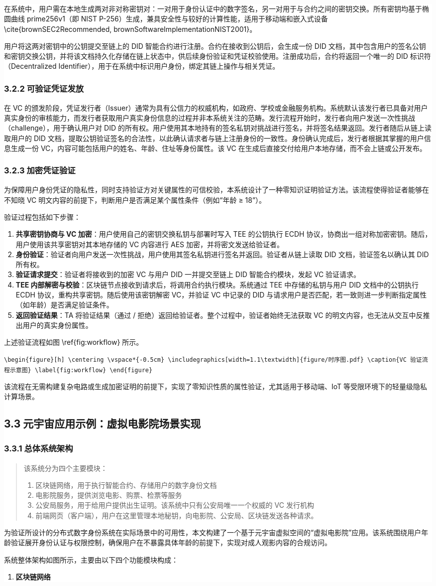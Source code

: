 在系统中，用户需在本地生成两对非对称密钥对：一对用于身份认证中的数字签名，另一对用于与合约之间的密钥交换。所有密钥均基于椭圆曲线 prime256v1（即 NIST P-256）生成，兼具安全性与较好的计算性能，适用于移动端和嵌入式设备 \cite{brownSEC2Recommended, brownSoftwareImplementationNIST2001}。

用户将这两对密钥中的公钥提交至链上的 DID 智能合约进行注册。合约在接收到公钥后，会生成一份 DID 文档，其中包含用户的签名公钥和密钥交换公钥，并将该文档持久化存储在链上状态中，供后续身份验证和凭证校验使用。注册成功后，合约将返回一个唯一的 DID 标识符（Decentralized Identifier），用于在系统中标识用户身份，绑定其链上操作与相关凭证。

### 3.2.2 可验证凭证发放

在 VC 的颁发阶段，凭证发行者（Issuer）通常为具有公信力的权威机构，如政府、学校或金融服务机构。系统默认该发行者已具备对用户真实身份的审核能力，而发行者获取用户真实身份信息的过程并非本系统关注的范畴。发行流程开始时，发行者向用户发送一次性挑战（challenge），用于确认用户对 DID 的所有权。用户使用其本地持有的签名私钥对挑战进行签名，并将签名结果返回。发行者随后从链上读取用户的 DID 文档，提取公钥验证签名的合法性，以此确认请求者与链上注册身份的一致性。身份确认完成后，发行者根据其掌握的用户信息生成一份 VC，内容可能包括用户的姓名、年龄、住址等身份属性。该 VC 在生成后直接交付给用户本地存储，而不会上链或公开发布。

### 3.2.3 加密凭证验证

为保障用户身份凭证的隐私性，同时支持验证方对关键属性的可信校验，本系统设计了一种零知识证明验证方法。该流程使得验证者能够在不知晓 VC 明文内容的前提下，判断用户是否满足某个属性条件（例如“年龄 ≥ 18”）。

验证过程包括如下步骤：

1. **共享密钥协商与 VC 加密**：用户使用自己的密钥交换私钥与部署时写入 TEE 的公钥执行 ECDH 协议，协商出一组对称加密密钥。随后，用户使用该共享密钥对其本地存储的 VC 内容进行 AES 加密，并将密文发送给验证者。
2. **身份验证**：验证者向用户发送一次性挑战，用户使用其签名私钥进行签名并返回。验证者从链上读取 DID 文档，验证签名以确认其 DID 所有权。
3. **验证请求提交**：验证者将接收到的加密 VC 与用户 DID 一并提交至链上 DID 智能合约模块，发起 VC 验证请求。
4. **TEE 内部解密与校验**：区块链节点接收到请求后，将调用合约执行模块。系统通过 TEE 中存储的私钥与用户 DID 文档中的公钥执行 ECDH 协议，重构共享密钥。随后使用该密钥解密 VC，并验证 VC 中记录的 DID 与请求用户是否匹配，若一致则进一步判断指定属性（如年龄）是否满足验证条件。
5. **返回验证结果**：TA 将验证结果（通过 / 拒绝）返回给验证者。整个过程中，验证者始终无法获取 VC 的明文内容，也无法从交互中反推出用户的真实身份属性。

上述验证流程如图 \ref{fig:workflow} 所示。

```
\begin{figure}[h] \centering \vspace*{-0.5cm} \includegraphics[width=1.1\textwidth]{figure/时序图.pdf} \caption{VC 验证流程示意图} \label{fig:workflow} \end{figure}
```

该流程在无需构建复杂电路或生成加密证明的前提下，实现了零知识性质的属性验证，尤其适用于移动端、IoT 等受限环境下的轻量级隐私计算场景。



## 3.3 元宇宙应用示例：虚拟电影院场景实现

### 3.3.1 总体系统架构

> 该系统分为四个主要模块：
>
> 1. 区块链网络，用于执行智能合约、存储用户的数字身份文档
> 2. 电影院服务，提供浏览电影、购票、检票等服务
> 3. 公安局服务，用于给用户提供出生证明。该系统中只有公安局唯一一个权威的 VC 发行机构
> 4. 前端网页（客户端），用户在这里管理本地秘钥，向电影院、公安局、区块链发送各种请求。

为验证所设计的分布式数字身份系统在实际场景中的可用性，本文构建了一个基于元宇宙虚拟空间的“虚拟电影院”应用。该系统围绕用户年龄验证展开身份认证与权限控制，确保用户在不暴露具体年龄的前提下，实现对成人观影内容的合规访问。

系统整体架构如图所示，主要由以下四个功能模块构成：

1. **区块链网络**
